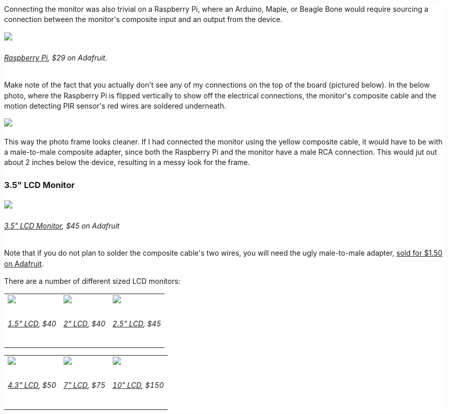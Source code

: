 Connecting the monitor was also trivial on a Raspberry Pi, where an Arduino, Maple, or Beagle Bone would require sourcing a connection between the monitor's composite input and an output from the device.

<img src="http://static.newsblur.com.s3.amazonaws.com/ofbrooklyn/RPi%20-%20Raspberry%20Pi.jpg" width=640>

###### [Raspberry Pi](http://www.adafruit.com/products/1344), $29 on Adafruit.

Make note of the fact that you actually don't see any of my connections on the top of the board (pictured below). In the below photo, where the Raspberry Pi is flipped vertically to show off the electrical connections, the monitor's composite cable and the motion detecting PIR sensor's red wires are soldered underneath. 

<p><img src="http://static.newsblur.com.s3.amazonaws.com/blog/Raspberry%20Pi%20Backside.jpg" width=640></p>

This way the photo frame looks cleaner. If I had connected the monitor using the yellow composite cable, it would have to be with a male-to-male composite adapter, since both the Raspberry Pi and the monitor have a male RCA connection. This would jut out about 2 inches below the device, resulting in a messy look for the frame.

### 3.5" LCD Monitor

<img src="http://static.newsblur.com.s3.amazonaws.com/ofbrooklyn/RPi%20-%203.5%20lcd.jpg" width=640>

###### [3.5" LCD Monitor](http://www.adafruit.com/products/913), $45 on Adafruit

Note that if you do not plan to solder the composite cable's two wires, you will need the ugly male-to-male adapter, <a href="http://www.adafruit.com/products/951">sold for $1.50 on Adafruit</a>.

There are a number of different sized LCD monitors:

<table class="rpi-lcd">
    <tr>
        <td><img src="http://static.newsblur.com.s3.amazonaws.com/ofbrooklyn/RPi%20-%201.5%20lcd.jpg"></td>
        <td><img src="http://static.newsblur.com.s3.amazonaws.com/ofbrooklyn/RPi%20-%202%20lcd.jpg"></td>
        <td><img src="http://static.newsblur.com.s3.amazonaws.com/ofbrooklyn/RPi%20-%202.5%20lcd.jpg"></td>
    </tr>
    <tr>
        <td><h6><a href="http://www.adafruit.com/products/910">1.5" LCD</a>, $40</h6></td>
        <td><h6><a href="http://www.adafruit.com/products/911">2" LCD</a>, $40</h6></td>
        <td><h6><a href="http://www.adafruit.com/products/912">2.5" LCD</a>, $45</h6></td>
    </tr>
</table>
<table class="rpi-lcd">
    <tr>
        <td><img src="http://static.newsblur.com.s3.amazonaws.com/ofbrooklyn/RPi%20-%204.3%20lcd.jpg"></td>
        <td><img src="http://static.newsblur.com.s3.amazonaws.com/ofbrooklyn/RPi%20-%207%20lcd.jpg"></td>
        <td><img src="http://static.newsblur.com.s3.amazonaws.com/ofbrooklyn/RPi%20-%2010%20lcd.jpg"></td>
    </tr>
    <tr>
        <td><h6><a href="http://www.adafruit.com/products/946">4.3" LCD</a>, $50</h6></td>
        <td><h6><a href="http://www.adafruit.com/products/947">7" LCD</a>, $75</h6></td>
        <td><h6><a href="http://www.adafruit.com/products/1287">10" LCD</a>, $150</h6></td>
    </tr>
</table>
